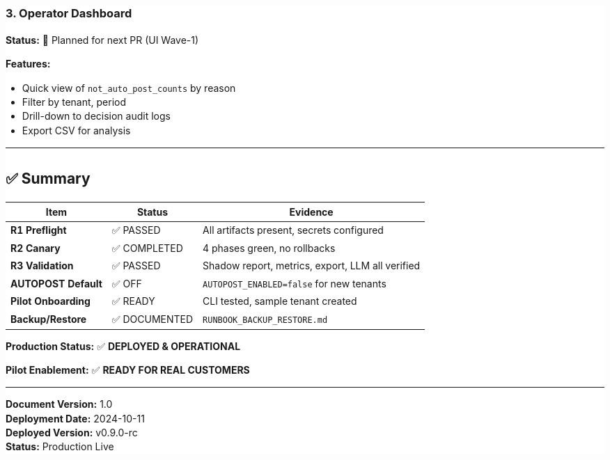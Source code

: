 
### 3. Operator Dashboard

**Status:** 📝 Planned for next PR (UI Wave-1)

**Features:**

- Quick view of `not_auto_post_counts` by reason
- Filter by tenant, period
- Drill-down to decision audit logs
- Export CSV for analysis

---

## ✅ Summary

| Item | Status | Evidence |
|------|--------|----------|
| **R1 Preflight** | ✅ PASSED | All artifacts present, secrets configured |
| **R2 Canary** | ✅ COMPLETED | 4 phases green, no rollbacks |
| **R3 Validation** | ✅ PASSED | Shadow report, metrics, export, LLM all verified |
| **AUTOPOST Default** | ✅ OFF | `AUTOPOST_ENABLED=false` for new tenants |
| **Pilot Onboarding** | ✅ READY | CLI tested, sample tenant created |
| **Backup/Restore** | ✅ DOCUMENTED | `RUNBOOK_BACKUP_RESTORE.md` |

**Production Status:** ✅ **DEPLOYED & OPERATIONAL**

**Pilot Enablement:** ✅ **READY FOR REAL CUSTOMERS**

---

**Document Version:** 1.0  
**Deployment Date:** 2024-10-11  
**Deployed Version:** v0.9.0-rc  
**Status:** Production Live
